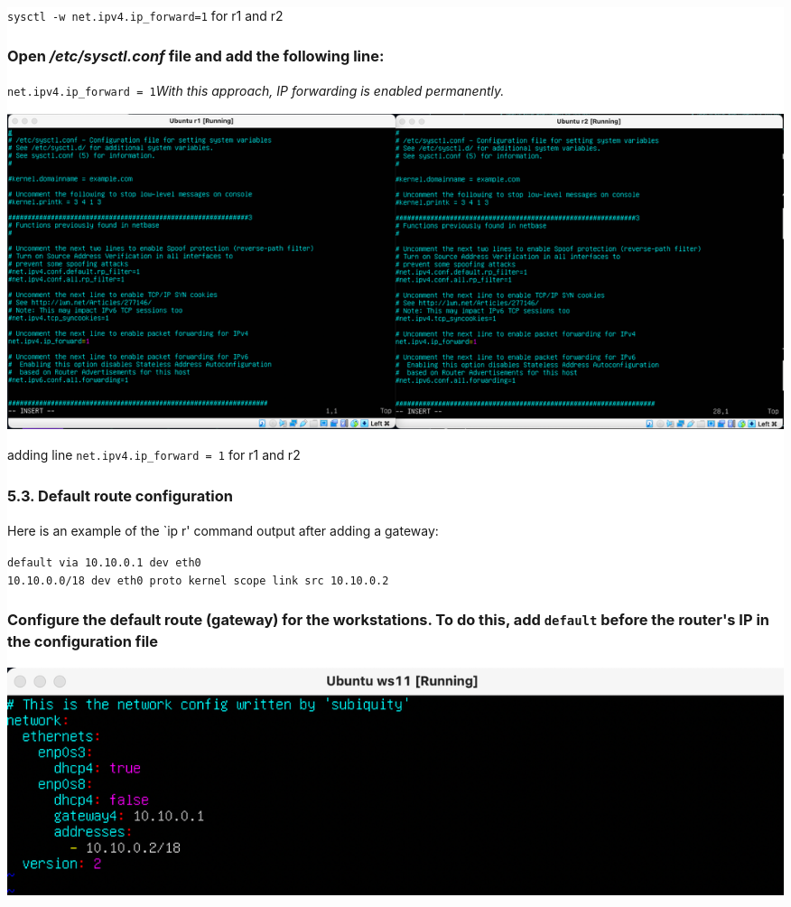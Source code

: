 `sysctl -w net.ipv4.ip_forward=1` for r1 and r2

### Open _/etc/sysctl.conf_ file and add the following line:

`net.ipv4.ip_forward = 1`_With this approach, IP forwarding is enabled permanently._

![adding line `net.ipv4.ip_forward = 1` for r1 and r2](DO2_LinuxNetwork-1%2024921d39141e4a2c9d99a06910e3c221/Untitled%2039.png)

adding line `net.ipv4.ip_forward = 1` for r1 and r2

### 5.3. Default route configuration

Here is an example of the `ip r' command output after adding a gateway:

```
default via 10.10.0.1 dev eth0
10.10.0.0/18 dev eth0 proto kernel scope link src 10.10.0.2
```

### Configure the default route (gateway) for the workstations. To do this, add `default` before the router's IP in the configuration file

![default gateway for ws11](DO2_LinuxNetwork-1%2024921d39141e4a2c9d99a06910e3c221/Untitled%2040.png)
